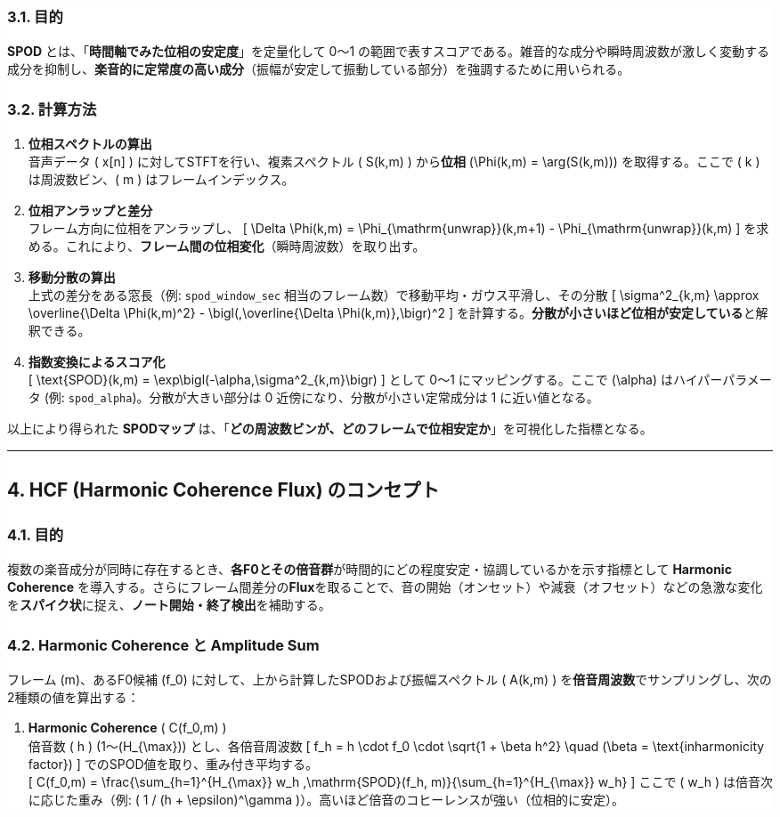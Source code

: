 ### 3.1. 目的

**SPOD** とは、「**時間軸でみた位相の安定度**」を定量化して 0～1 の範囲で表すスコアである。雑音的な成分や瞬時周波数が激しく変動する成分を抑制し、**楽音的に定常度の高い成分**（振幅が安定して振動している部分）を強調するために用いられる。

### 3.2. 計算方法

1. **位相スペクトルの算出**  
   音声データ \( x[n] \) に対してSTFTを行い、複素スペクトル \( S(k,m) \) から**位相** \(\Phi(k,m) = \arg(S(k,m))\) を取得する。ここで \( k \) は周波数ビン、\( m \) はフレームインデックス。

2. **位相アンラップと差分**  
   フレーム方向に位相をアンラップし、
   \[
   \Delta \Phi(k,m) = \Phi_{\mathrm{unwrap}}(k,m+1) - \Phi_{\mathrm{unwrap}}(k,m)
   \]
   を求める。これにより、**フレーム間の位相変化**（瞬時周波数）を取り出す。

3. **移動分散の算出**  
   上式の差分をある窓長（例: `spod_window_sec` 相当のフレーム数）で移動平均・ガウス平滑し、その分散
   \[
   \sigma^2_{k,m} \approx \overline{\Delta \Phi(k,m)^2} - \bigl(\,\overline{\Delta \Phi(k,m)}\,\bigr)^2
   \]
   を計算する。**分散が小さいほど位相が安定している**と解釈できる。

4. **指数変換によるスコア化**  
   \[
   \text{SPOD}(k,m) = \exp\bigl(-\alpha\,\sigma^2_{k,m}\bigr)
   \]
   として 0～1 にマッピングする。ここで \(\alpha\) はハイパーパラメータ (例: `spod_alpha`)。分散が大きい部分は 0 近傍になり、分散が小さい定常成分は 1 に近い値となる。

以上により得られた **SPODマップ** は、「**どの周波数ビンが、どのフレームで位相安定か**」を可視化した指標となる。

---

## 4. HCF (Harmonic Coherence Flux) のコンセプト

### 4.1. 目的

複数の楽音成分が同時に存在するとき、**各F0とその倍音群**が時間的にどの程度安定・協調しているかを示す指標として **Harmonic Coherence** を導入する。さらにフレーム間差分の**Flux**を取ることで、音の開始（オンセット）や減衰（オフセット）などの急激な変化を**スパイク状**に捉え、**ノート開始・終了検出**を補助する。

### 4.2. Harmonic Coherence と Amplitude Sum

フレーム \(m\)、あるF0候補 \(f_0\) に対して、上から計算したSPODおよび振幅スペクトル \( A(k,m) \) を**倍音周波数**でサンプリングし、次の2種類の値を算出する：

1. **Harmonic Coherence** \( C(f_0,m) \)  
   倍音数 \( h \) (1～\(H_{\max}\)) とし、各倍音周波数
   \[
   f_h = h \cdot f_0 \cdot \sqrt{1 + \beta h^2} \quad (\beta = \text{inharmonicity factor})
   \]
   でのSPOD値を取り、重み付き平均する。  
   \[
   C(f_0,m) = \frac{\sum_{h=1}^{H_{\max}} w_h \,\mathrm{SPOD}(f_h, m)}{\sum_{h=1}^{H_{\max}} w_h}
   \]
   ここで \( w_h \) は倍音次に応じた重み（例: \( 1 / (h + \epsilon)^\gamma \)）。高いほど倍音のコヒーレンスが強い（位相的に安定）。
